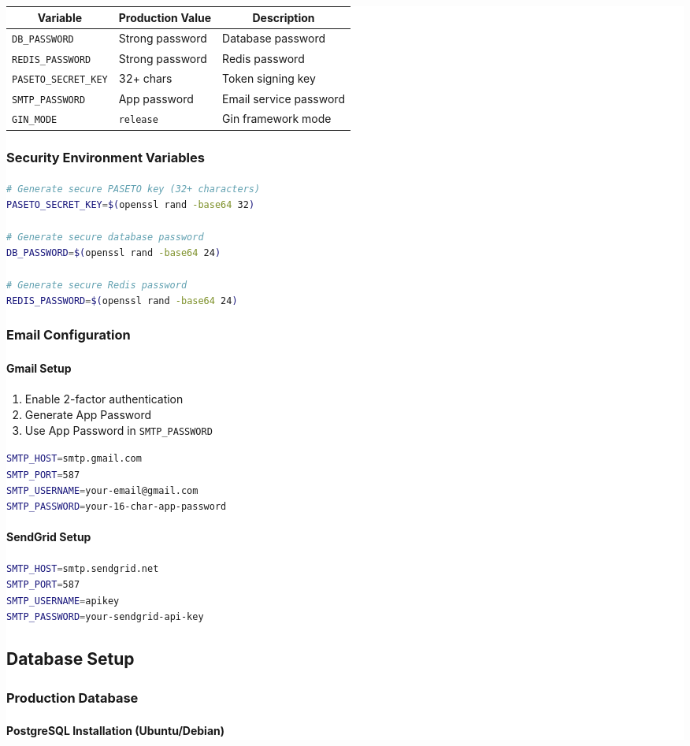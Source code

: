 | Variable | Production Value | Description |
|----------|------------------|-------------|
| `DB_PASSWORD` | Strong password | Database password |
| `REDIS_PASSWORD` | Strong password | Redis password |
| `PASETO_SECRET_KEY` | 32+ chars | Token signing key |
| `SMTP_PASSWORD` | App password | Email service password |
| `GIN_MODE` | `release` | Gin framework mode |

### Security Environment Variables

```bash
# Generate secure PASETO key (32+ characters)
PASETO_SECRET_KEY=$(openssl rand -base64 32)

# Generate secure database password
DB_PASSWORD=$(openssl rand -base64 24)

# Generate secure Redis password
REDIS_PASSWORD=$(openssl rand -base64 24)
```

### Email Configuration

#### Gmail Setup
1. Enable 2-factor authentication
2. Generate App Password
3. Use App Password in `SMTP_PASSWORD`

```bash
SMTP_HOST=smtp.gmail.com
SMTP_PORT=587
SMTP_USERNAME=your-email@gmail.com
SMTP_PASSWORD=your-16-char-app-password
```

#### SendGrid Setup
```bash
SMTP_HOST=smtp.sendgrid.net
SMTP_PORT=587
SMTP_USERNAME=apikey
SMTP_PASSWORD=your-sendgrid-api-key
```

## Database Setup

### Production Database

#### PostgreSQL Installation (Ubuntu/Debian)
